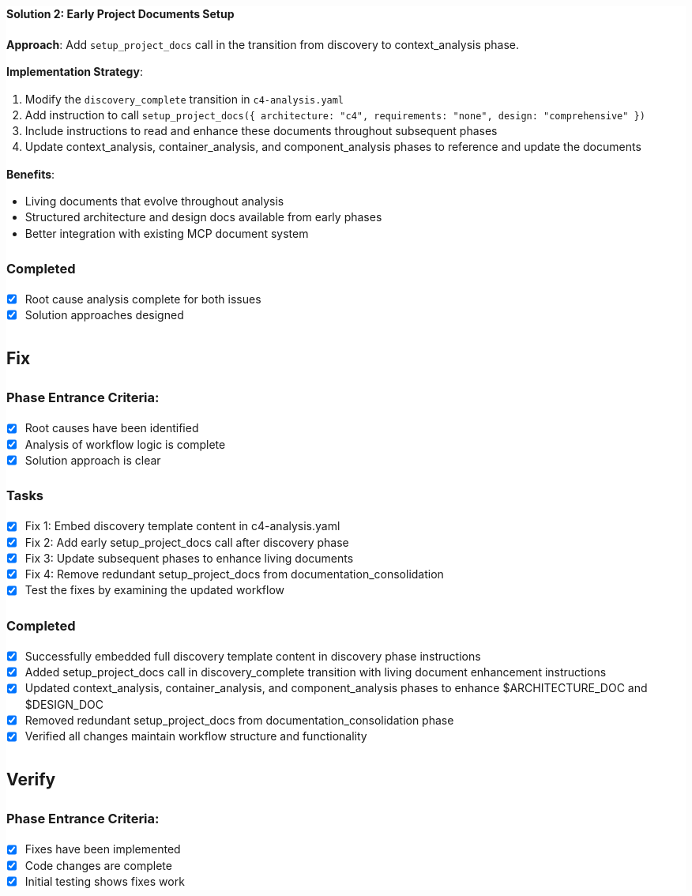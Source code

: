 #### Solution 2: Early Project Documents Setup
**Approach**: Add `setup_project_docs` call in the transition from discovery to context_analysis phase.

**Implementation Strategy**:
1. Modify the `discovery_complete` transition in `c4-analysis.yaml`
2. Add instruction to call `setup_project_docs({ architecture: "c4", requirements: "none", design: "comprehensive" })`
3. Include instructions to read and enhance these documents throughout subsequent phases
4. Update context_analysis, container_analysis, and component_analysis phases to reference and update the documents

**Benefits**:
- Living documents that evolve throughout analysis
- Structured architecture and design docs available from early phases
- Better integration with existing MCP document system

### Completed
- [x] Root cause analysis complete for both issues
- [x] Solution approaches designed

## Fix

### Phase Entrance Criteria:
- [x] Root causes have been identified
- [x] Analysis of workflow logic is complete
- [x] Solution approach is clear

### Tasks
- [x] Fix 1: Embed discovery template content in c4-analysis.yaml
- [x] Fix 2: Add early setup_project_docs call after discovery phase
- [x] Fix 3: Update subsequent phases to enhance living documents
- [x] Fix 4: Remove redundant setup_project_docs from documentation_consolidation
- [x] Test the fixes by examining the updated workflow

### Completed
- [x] Successfully embedded full discovery template content in discovery phase instructions
- [x] Added setup_project_docs call in discovery_complete transition with living document enhancement instructions
- [x] Updated context_analysis, container_analysis, and component_analysis phases to enhance $ARCHITECTURE_DOC and $DESIGN_DOC
- [x] Removed redundant setup_project_docs from documentation_consolidation phase
- [x] Verified all changes maintain workflow structure and functionality

## Verify

### Phase Entrance Criteria:
- [x] Fixes have been implemented
- [x] Code changes are complete
- [x] Initial testing shows fixes work
